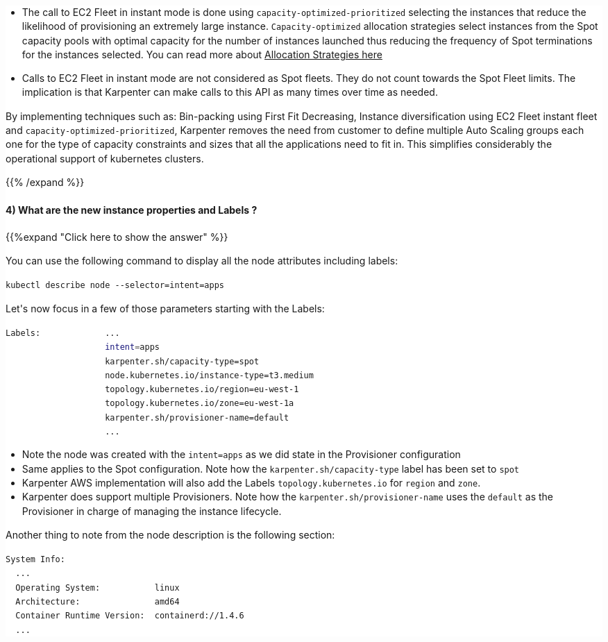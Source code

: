 * The call to EC2 Fleet in instant mode is done using `capacity-optimized-prioritized` selecting the instances that reduce the likelihood of provisioning an extremely large instance. `Capacity-optimized` allocation strategies select instances from the Spot capacity pools with optimal capacity for the number of instances launched thus reducing the frequency of Spot terminations for the instances selected. You can read more about [Allocation Strategies here](https://docs.aws.amazon.com/AWSEC2/latest/UserGuide/ec2-fleet-allocation-strategy.html) 

* Calls to EC2 Fleet in instant mode are not considered as Spot fleets. They do not count towards the Spot Fleet limits. The implication is that Karpenter can make calls to this API as many times over time as needed.


By implementing techniques such as: Bin-packing using First Fit Decreasing, Instance diversification using EC2 Fleet instant fleet and `capacity-optimized-prioritized`, Karpenter removes the need from customer to define multiple Auto Scaling groups each one for the type of capacity constraints and sizes that all the applications need to fit in. This simplifies considerably the operational support of kubernetes clusters.

{{% /expand %}}


#### 4) What are the new instance properties and Labels ?

{{%expand "Click here to show the answer" %}} 

You can use the following command to display all the node attributes including labels:

```
kubectl describe node --selector=intent=apps
```

Let's now focus in a few of those parameters starting with the Labels:

```bash
Labels:             ...
                    intent=apps
                    karpenter.sh/capacity-type=spot
                    node.kubernetes.io/instance-type=t3.medium
                    topology.kubernetes.io/region=eu-west-1
                    topology.kubernetes.io/zone=eu-west-1a
                    karpenter.sh/provisioner-name=default
                    ...
```

* Note the node was created with the `intent=apps` as we did state in the Provisioner configuration
* Same applies to the Spot configuration. Note how the `karpenter.sh/capacity-type` label has been set to `spot`
* Karpenter AWS implementation will also add the Labels `topology.kubernetes.io` for `region` and `zone`.
* Karpenter does support multiple Provisioners. Note how the `karpenter.sh/provisioner-name` uses the `default` as the Provisioner in charge of managing the instance lifecycle.

Another thing to note from the node description is the following section:

```bash
System Info:
  ...
  Operating System:           linux
  Architecture:               amd64
  Container Runtime Version:  containerd://1.4.6
  ...
```
